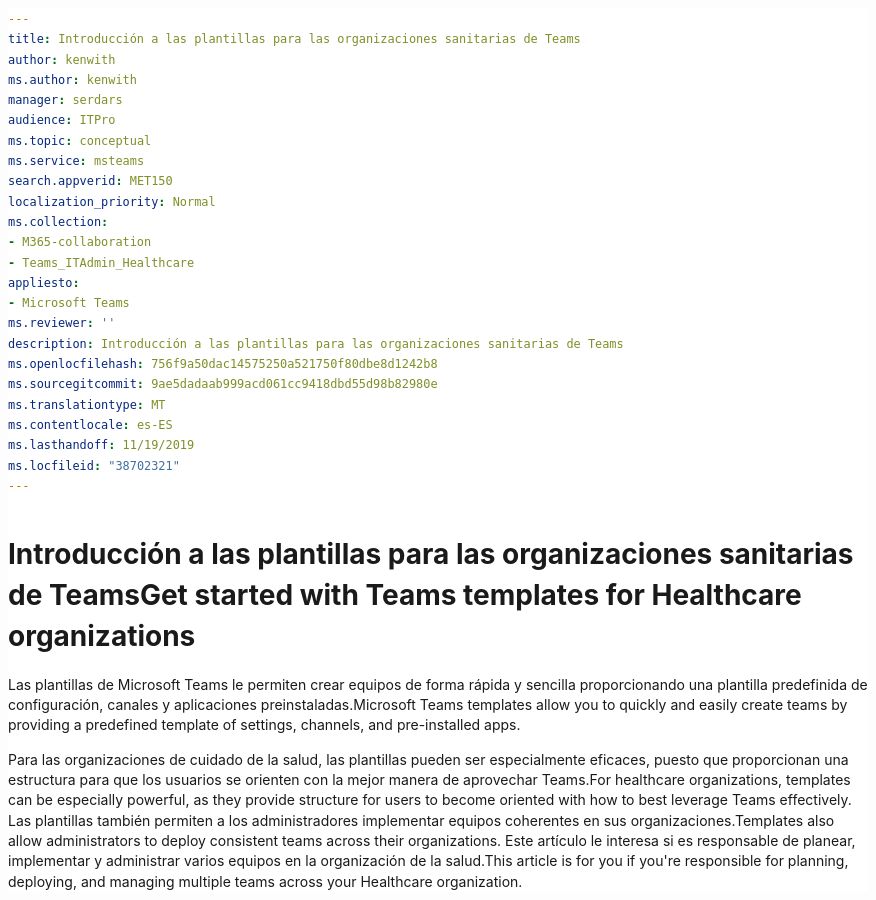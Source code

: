```yaml
---
title: Introducción a las plantillas para las organizaciones sanitarias de Teams
author: kenwith
ms.author: kenwith
manager: serdars
audience: ITPro
ms.topic: conceptual
ms.service: msteams
search.appverid: MET150
localization_priority: Normal
ms.collection:
- M365-collaboration
- Teams_ITAdmin_Healthcare
appliesto:
- Microsoft Teams
ms.reviewer: ''
description: Introducción a las plantillas para las organizaciones sanitarias de Teams
ms.openlocfilehash: 756f9a50dac14575250a521750f80dbe8d1242b8
ms.sourcegitcommit: 9ae5dadaab999acd061cc9418dbd55d98b82980e
ms.translationtype: MT
ms.contentlocale: es-ES
ms.lasthandoff: 11/19/2019
ms.locfileid: "38702321"
---
```

# <a name="get-started-with-teams-templates-for-healthcare-organizations"></a><span data-ttu-id="2a5cc-103">Introducción a las plantillas para las organizaciones sanitarias de Teams</span><span class="sxs-lookup"><span data-stu-id="2a5cc-103">Get started with Teams templates for Healthcare organizations</span></span>

<span data-ttu-id="2a5cc-104">Las plantillas de Microsoft Teams le permiten crear equipos de forma rápida y sencilla proporcionando una plantilla predefinida de configuración, canales y aplicaciones preinstaladas.</span><span class="sxs-lookup"><span data-stu-id="2a5cc-104">Microsoft Teams templates allow you to quickly and easily create teams by providing a predefined template of settings, channels, and pre-installed apps.</span></span>

<span data-ttu-id="2a5cc-105">Para las organizaciones de cuidado de la salud, las plantillas pueden ser especialmente eficaces, puesto que proporcionan una estructura para que los usuarios se orienten con la mejor manera de aprovechar Teams.</span><span class="sxs-lookup"><span data-stu-id="2a5cc-105">For healthcare organizations, templates can be especially powerful, as they provide structure for users to become oriented with how to best leverage Teams effectively.</span></span> <span data-ttu-id="2a5cc-106">Las plantillas también permiten a los administradores implementar equipos coherentes en sus organizaciones.</span><span class="sxs-lookup"><span data-stu-id="2a5cc-106">Templates also allow administrators to deploy consistent teams across their organizations.</span></span> <span data-ttu-id="2a5cc-107">Este artículo le interesa si es responsable de planear, implementar y administrar varios equipos en la organización de la salud.</span><span class="sxs-lookup"><span data-stu-id="2a5cc-107">This article is for you if you're responsible for planning, deploying, and managing multiple teams across your Healthcare organization.</span></span>
